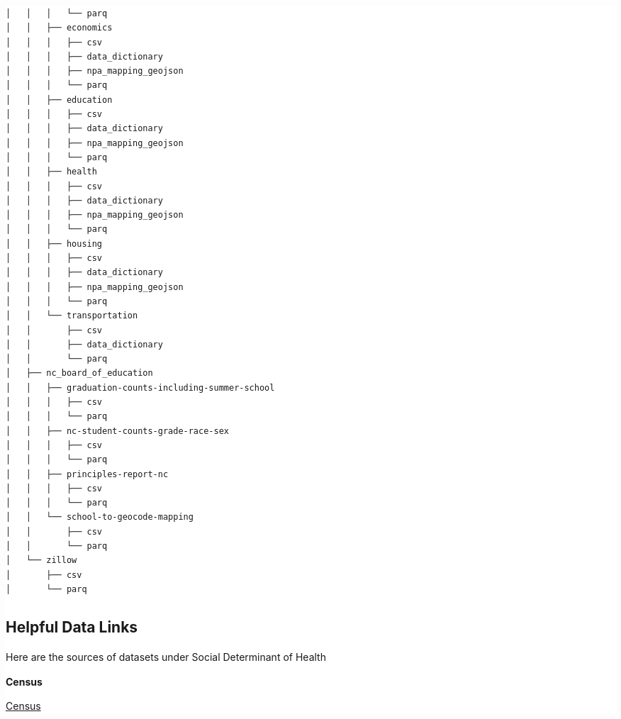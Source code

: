```
│   │   │   └── parq
│   │   ├── economics
│   │   │   ├── csv
│   │   │   ├── data_dictionary
│   │   │   ├── npa_mapping_geojson
│   │   │   └── parq
│   │   ├── education
│   │   │   ├── csv
│   │   │   ├── data_dictionary
│   │   │   ├── npa_mapping_geojson
│   │   │   └── parq
│   │   ├── health
│   │   │   ├── csv
│   │   │   ├── data_dictionary
│   │   │   ├── npa_mapping_geojson
│   │   │   └── parq
│   │   ├── housing
│   │   │   ├── csv
│   │   │   ├── data_dictionary
│   │   │   ├── npa_mapping_geojson
│   │   │   └── parq
│   │   └── transportation
│   │       ├── csv
│   │       ├── data_dictionary
│   │       └── parq
│   ├── nc_board_of_education
│   │   ├── graduation-counts-including-summer-school
│   │   │   ├── csv
│   │   │   └── parq
│   │   ├── nc-student-counts-grade-race-sex
│   │   │   ├── csv
│   │   │   └── parq
│   │   ├── principles-report-nc
│   │   │   ├── csv
│   │   │   └── parq
│   │   └── school-to-geocode-mapping
│   │       ├── csv
│   │       └── parq
│   └── zillow
│       ├── csv
│       └── parq
```


## Helpful Data Links

Here are the sources of datasets under Social Determinant of Health

**Census**

[Census](https://factfinder.census.gov/faces/nav/jsf/pages/download_center.xhtml)
